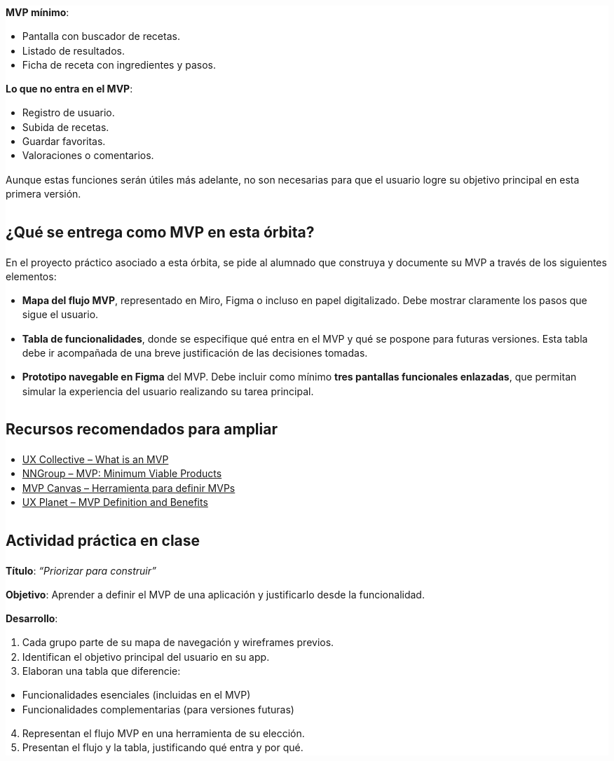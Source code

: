 **MVP mínimo**:

* Pantalla con buscador de recetas.
* Listado de resultados.
* Ficha de receta con ingredientes y pasos.

**Lo que no entra en el MVP**:

* Registro de usuario.
* Subida de recetas.
* Guardar favoritas.
* Valoraciones o comentarios.

Aunque estas funciones serán útiles más adelante, no son necesarias para que el usuario logre su objetivo principal en esta primera versión.

## **¿Qué se entrega como MVP en esta órbita?**

En el proyecto práctico asociado a esta órbita, se pide al alumnado que construya y documente su MVP a través de los siguientes elementos:

* **Mapa del flujo MVP**, representado en Miro, Figma o incluso en papel digitalizado. Debe mostrar claramente los pasos que sigue el usuario.

* **Tabla de funcionalidades**, donde se especifique qué entra en el MVP y qué se pospone para futuras versiones. Esta tabla debe ir acompañada de una breve justificación de las decisiones tomadas.

* **Prototipo navegable en Figma** del MVP. Debe incluir como mínimo **tres pantallas funcionales enlazadas**, que permitan simular la experiencia del usuario realizando su tarea principal.

## **Recursos recomendados para ampliar**

* [UX Collective – What is an MVP](https://uxdesign.cc/minimum-viable-product-mvp-definition-and-importance-550502f05c7c)
* [NNGroup – MVP: Minimum Viable Products](https://www.nngroup.com/articles/minimum-viable-products/)
* [MVP Canvas – Herramienta para definir MVPs](https://canvanizer.com/new/lean-canvas)
* [UX Planet – MVP Definition and Benefits](https://uxplanet.org/what-is-mvp-definition-and-benefits-8b04d3d3c87a)

## **Actividad práctica en clase**

**Título**: *“Priorizar para construir”*

**Objetivo**: Aprender a definir el MVP de una aplicación y justificarlo desde la funcionalidad.

**Desarrollo**:

1. Cada grupo parte de su mapa de navegación y wireframes previos.
2. Identifican el objetivo principal del usuario en su app.
3. Elaboran una tabla que diferencie:
  * Funcionalidades esenciales (incluidas en el MVP)
  * Funcionalidades complementarias (para versiones futuras)
4. Representan el flujo MVP en una herramienta de su elección.
5. Presentan el flujo y la tabla, justificando qué entra y por qué.
